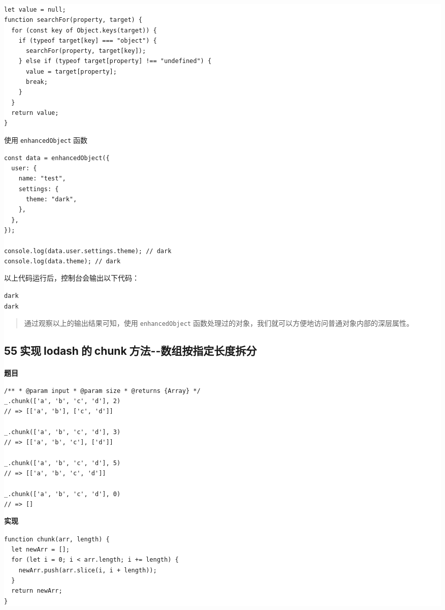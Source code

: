     let value = null;
    function searchFor(property, target) {
      for (const key of Object.keys(target)) {
        if (typeof target[key] === "object") {
          searchFor(property, target[key]);
        } else if (typeof target[property] !== "undefined") {
          value = target[property];
          break;
        }
      }
      return value;
    }

使用 `enhancedObject` 函数

    const data = enhancedObject({
      user: {
        name: "test",
        settings: {
          theme: "dark",
        },
      },
    });

    console.log(data.user.settings.theme); // dark
    console.log(data.theme); // dark

以上代码运行后，控制台会输出以下代码：

    dark
    dark

> 通过观察以上的输出结果可知，使用 `enhancedObject` 函数处理过的对象，我们就可以方便地访问普通对象内部的深层属性。

## 55 实现 lodash 的 chunk 方法--数组按指定长度拆分

**题目**

    /** * @param input * @param size * @returns {Array} */
    _.chunk(['a', 'b', 'c', 'd'], 2)
    // => [['a', 'b'], ['c', 'd']]

    _.chunk(['a', 'b', 'c', 'd'], 3)
    // => [['a', 'b', 'c'], ['d']]

    _.chunk(['a', 'b', 'c', 'd'], 5)
    // => [['a', 'b', 'c', 'd']]

    _.chunk(['a', 'b', 'c', 'd'], 0)
    // => []

**实现**

    function chunk(arr, length) {
      let newArr = [];
      for (let i = 0; i < arr.length; i += length) {
        newArr.push(arr.slice(i, i + length));
      }
      return newArr;
    }
